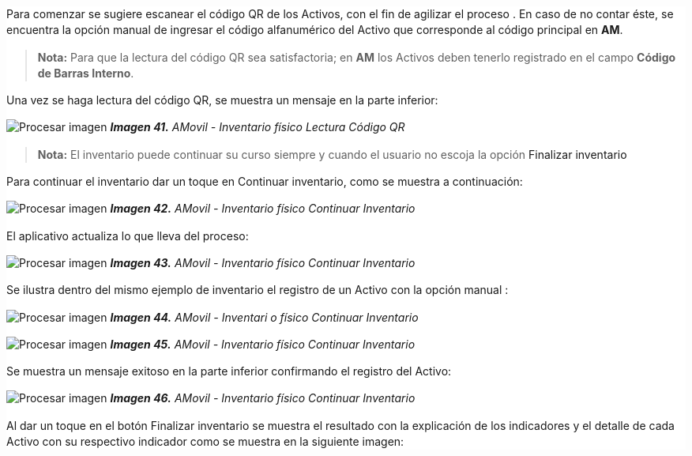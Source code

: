 Para comenzar se sugiere escanear el código QR de los Activos, con el fin de agilizar el proceso <a class="fab cl-white bg-blue box-shadow"><span class="iconify cl-white fs-2" data-icon="mdi-scan-helper"></span></a>. En caso de no contar éste,  se encuentra la opción manual <a class="fab cl-white bg-blue box-shadow"><span class="iconify cl-white fs-2" data-icon="mdi-square-edit-outline"></span></a> de ingresar el código alfanumérico del Activo que corresponde al código principal en **AM**.

>**Nota:** Para que la lectura del código QR sea satisfactoria; en **AM** los Activos deben tenerlo registrado en el campo **Código de Barras Interno**.

Una vez se haga lectura del código QR, se muestra un mensaje en la parte inferior:


![Procesar imagen](../../assets/images/cap16/chp16_img40.jpeg)
_**Imagen 41.** AMovil - Inventario físico Lectura Código QR_


>**Nota:** El inventario puede continuar su curso siempre y cuando el usuario no escoja la opción  <a class="btn cl-white bg-red 25 px-6">Finalizar inventario</a>


Para continuar el inventario dar un toque en <a class="btn cl-white bg-green 25 px-6">Continuar inventario</a>, como se muestra a continuación:



![Procesar imagen](../../assets/images/cap16/chp16_img41.jpeg)
_**Imagen 42.** AMovil - Inventario físico Continuar Inventario_



El aplicativo actualiza lo que lleva del proceso:


![Procesar imagen](../../assets/images/cap16/chp16_img42.jpeg)
_**Imagen 43.** AMovil - Inventario físico Continuar Inventario_


Se ilustra dentro del mismo ejemplo de inventario el registro de un Activo con la opción manual <a class="fab cl-white bg-blue box-shadow"><span class="iconify cl-white fs-2" data-icon="mdi-square-edit-outline"></span></a>
: 

![Procesar imagen](../../assets/images/cap16/chp16_img43.jpeg)
_**Imagen 44.** AMovil - Inventari o físico Continuar Inventario_

![Procesar imagen](../../assets/images/cap16/chp16_img44.jpeg)
_**Imagen 45.** AMovil - Inventario físico Continuar Inventario_

Se muestra un mensaje exitoso en la parte inferior confirmando el registro del Activo:

![Procesar imagen](../../assets/images/cap16/chp16_img45.jpeg)
_**Imagen 46.** AMovil - Inventario físico Continuar Inventario_


Al dar un toque en el botón <a class="btn cl-white bg-red 25 px-6">Finalizar inventario</a> se muestra el resultado con la explicación de los indicadores y el detalle de cada Activo con su respectivo indicador como se muestra en la siguiente imagen:

